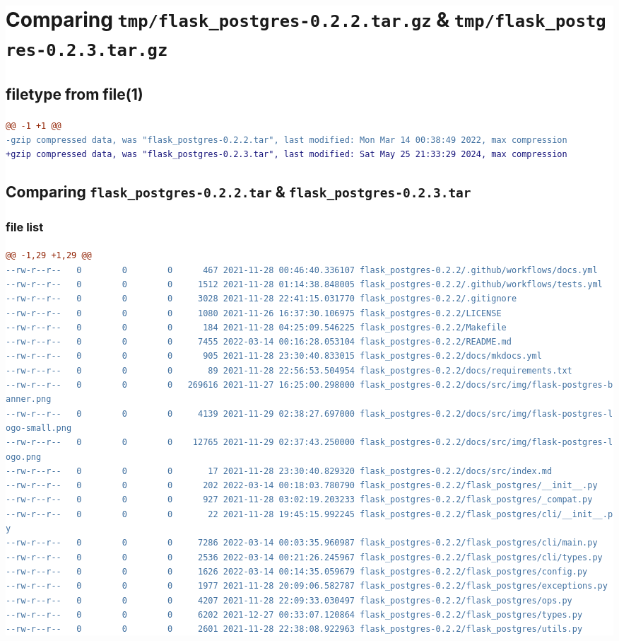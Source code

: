 # Comparing `tmp/flask_postgres-0.2.2.tar.gz` & `tmp/flask_postgres-0.2.3.tar.gz`

## filetype from file(1)

```diff
@@ -1 +1 @@
-gzip compressed data, was "flask_postgres-0.2.2.tar", last modified: Mon Mar 14 00:38:49 2022, max compression
+gzip compressed data, was "flask_postgres-0.2.3.tar", last modified: Sat May 25 21:33:29 2024, max compression
```

## Comparing `flask_postgres-0.2.2.tar` & `flask_postgres-0.2.3.tar`

### file list

```diff
@@ -1,29 +1,29 @@
--rw-r--r--   0        0        0      467 2021-11-28 00:46:40.336107 flask_postgres-0.2.2/.github/workflows/docs.yml
--rw-r--r--   0        0        0     1512 2021-11-28 01:14:38.848005 flask_postgres-0.2.2/.github/workflows/tests.yml
--rw-r--r--   0        0        0     3028 2021-11-28 22:41:15.031770 flask_postgres-0.2.2/.gitignore
--rw-r--r--   0        0        0     1080 2021-11-26 16:37:30.106975 flask_postgres-0.2.2/LICENSE
--rw-r--r--   0        0        0      184 2021-11-28 04:25:09.546225 flask_postgres-0.2.2/Makefile
--rw-r--r--   0        0        0     7455 2022-03-14 00:16:28.053104 flask_postgres-0.2.2/README.md
--rw-r--r--   0        0        0      905 2021-11-28 23:30:40.833015 flask_postgres-0.2.2/docs/mkdocs.yml
--rw-r--r--   0        0        0       89 2021-11-28 22:56:53.504954 flask_postgres-0.2.2/docs/requirements.txt
--rw-r--r--   0        0        0   269616 2021-11-27 16:25:00.298000 flask_postgres-0.2.2/docs/src/img/flask-postgres-banner.png
--rw-r--r--   0        0        0     4139 2021-11-29 02:38:27.697000 flask_postgres-0.2.2/docs/src/img/flask-postgres-logo-small.png
--rw-r--r--   0        0        0    12765 2021-11-29 02:37:43.250000 flask_postgres-0.2.2/docs/src/img/flask-postgres-logo.png
--rw-r--r--   0        0        0       17 2021-11-28 23:30:40.829320 flask_postgres-0.2.2/docs/src/index.md
--rw-r--r--   0        0        0      202 2022-03-14 00:18:03.780790 flask_postgres-0.2.2/flask_postgres/__init__.py
--rw-r--r--   0        0        0      927 2021-11-28 03:02:19.203233 flask_postgres-0.2.2/flask_postgres/_compat.py
--rw-r--r--   0        0        0       22 2021-11-28 19:45:15.992245 flask_postgres-0.2.2/flask_postgres/cli/__init__.py
--rw-r--r--   0        0        0     7286 2022-03-14 00:03:35.960987 flask_postgres-0.2.2/flask_postgres/cli/main.py
--rw-r--r--   0        0        0     2536 2022-03-14 00:21:26.245967 flask_postgres-0.2.2/flask_postgres/cli/types.py
--rw-r--r--   0        0        0     1626 2022-03-14 00:14:35.059679 flask_postgres-0.2.2/flask_postgres/config.py
--rw-r--r--   0        0        0     1977 2021-11-28 20:09:06.582787 flask_postgres-0.2.2/flask_postgres/exceptions.py
--rw-r--r--   0        0        0     4207 2021-11-28 22:09:33.030497 flask_postgres-0.2.2/flask_postgres/ops.py
--rw-r--r--   0        0        0     6202 2021-12-27 00:33:07.120864 flask_postgres-0.2.2/flask_postgres/types.py
--rw-r--r--   0        0        0     2601 2021-11-28 22:38:08.922963 flask_postgres-0.2.2/flask_postgres/utils.py
```